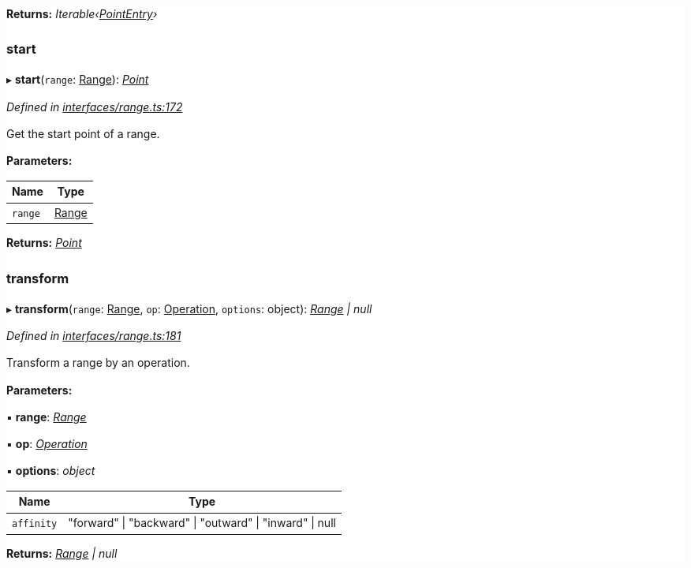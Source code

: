 **Returns:** *Iterable‹[PointEntry](_interfaces_point_.md#pointentry)›*

###  start

▸ **start**(`range`: [Range](../interfaces/_interfaces_range_.range.md)): *[Point](../interfaces/_interfaces_point_.point.md)*

*Defined in [interfaces/range.ts:172](https://github.com/horacioh/slate/blob/b3461bd5/packages/slate/src/interfaces/range.ts#L172)*

Get the start point of a range.

**Parameters:**

Name | Type |
------ | ------ |
`range` | [Range](../interfaces/_interfaces_range_.range.md) |

**Returns:** *[Point](../interfaces/_interfaces_point_.point.md)*

###  transform

▸ **transform**(`range`: [Range](../interfaces/_interfaces_range_.range.md), `op`: [Operation](_interfaces_operation_.md#operation), `options`: object): *[Range](../interfaces/_interfaces_range_.range.md) | null*

*Defined in [interfaces/range.ts:181](https://github.com/horacioh/slate/blob/b3461bd5/packages/slate/src/interfaces/range.ts#L181)*

Transform a range by an operation.

**Parameters:**

▪ **range**: *[Range](../interfaces/_interfaces_range_.range.md)*

▪ **op**: *[Operation](_interfaces_operation_.md#operation)*

▪ **options**: *object*

Name | Type |
------ | ------ |
`affinity` | "forward" &#124; "backward" &#124; "outward" &#124; "inward" &#124; null |

**Returns:** *[Range](../interfaces/_interfaces_range_.range.md) | null*
